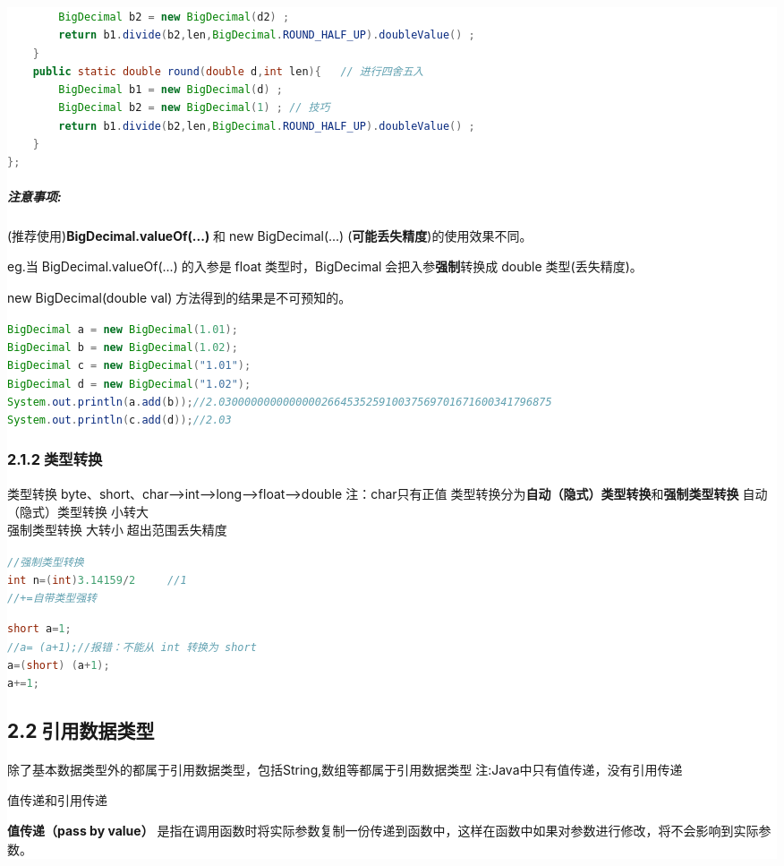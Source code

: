 ~~~java
		BigDecimal b2 = new BigDecimal(d2) ;
		return b1.divide(b2,len,BigDecimal.ROUND_HALF_UP).doubleValue() ;
	}
	public static double round(double d,int len){	// 进行四舍五入
		BigDecimal b1 = new BigDecimal(d) ;
		BigDecimal b2 = new BigDecimal(1) ; // 技巧
		return b1.divide(b2,len,BigDecimal.ROUND_HALF_UP).doubleValue() ;
	}
};
~~~

##### 注意事项:

 (推荐使用)**BigDecimal.valueOf(...)** 和 new BigDecimal(...) (**可能丢失精度**)的使用效果不同。

eg.当 BigDecimal.valueOf(...) 的入参是 float 类型时，BigDecimal 会把入参**强制**转换成 double 类型(丢失精度)。 

 new BigDecimal(double val) 方法得到的结果是不可预知的。 

~~~java
BigDecimal a = new BigDecimal(1.01);
BigDecimal b = new BigDecimal(1.02);
BigDecimal c = new BigDecimal("1.01");
BigDecimal d = new BigDecimal("1.02");
System.out.println(a.add(b));//2.0300000000000000266453525910037569701671600341796875
System.out.println(c.add(d));//2.03
~~~



### 2.1.2 类型转换
类型转换  byte、short、char-->int-->long-->float-->double    注：char只有正值
类型转换分为**自动（隐式）类型转换**和**强制类型转换** 
自动（隐式）类型转换   小转大  
强制类型转换  大转小   超出范围丢失精度

```java
//强制类型转换
int n=(int)3.14159/2     //1  
//+=自带类型强转
```


```java
short a=1;
//a= (a+1);//报错：不能从 int 转换为 short
a=(short) (a+1);
a+=1;
```

## 2.2 引用数据类型  
除了基本数据类型外的都属于引用数据类型，包括String,数组等都属于引用数据类型 注:Java中只有值传递，没有引用传递

值传递和引用传递

**值传递（pass by value）** 是指在调用函数时将实际参数复制一份传递到函数中，这样在函数中如果对参数进行修改，将不会影响到实际参数。
